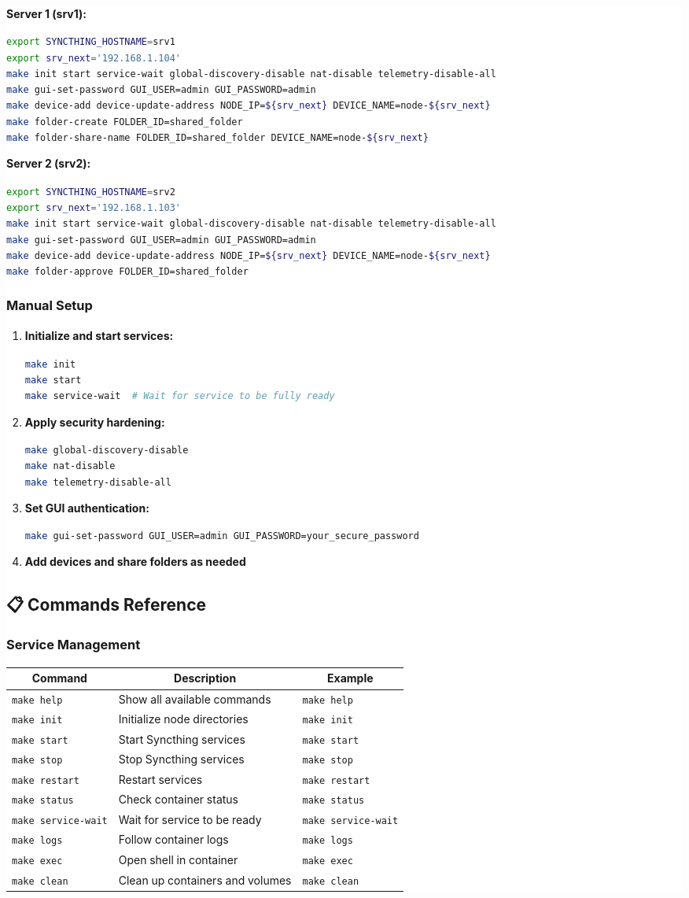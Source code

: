 **Server 1 (srv1):**
```bash
export SYNCTHING_HOSTNAME=srv1
export srv_next='192.168.1.104'
make init start service-wait global-discovery-disable nat-disable telemetry-disable-all
make gui-set-password GUI_USER=admin GUI_PASSWORD=admin
make device-add device-update-address NODE_IP=${srv_next} DEVICE_NAME=node-${srv_next}
make folder-create FOLDER_ID=shared_folder
make folder-share-name FOLDER_ID=shared_folder DEVICE_NAME=node-${srv_next}
```

**Server 2 (srv2):**
```bash
export SYNCTHING_HOSTNAME=srv2
export srv_next='192.168.1.103'
make init start service-wait global-discovery-disable nat-disable telemetry-disable-all
make gui-set-password GUI_USER=admin GUI_PASSWORD=admin
make device-add device-update-address NODE_IP=${srv_next} DEVICE_NAME=node-${srv_next}
make folder-approve FOLDER_ID=shared_folder
```

### Manual Setup

1. **Initialize and start services:**
   ```bash
   make init
   make start
   make service-wait  # Wait for service to be fully ready
   ```

2. **Apply security hardening:**
   ```bash
   make global-discovery-disable
   make nat-disable
   make telemetry-disable-all
   ```

3. **Set GUI authentication:**
   ```bash
   make gui-set-password GUI_USER=admin GUI_PASSWORD=your_secure_password
   ```

4. **Add devices and share folders as needed**

## 📋 Commands Reference

### Service Management

| Command | Description | Example |
|---------|-------------|---------|
| `make help` | Show all available commands | `make help` |
| `make init` | Initialize node directories | `make init` |
| `make start` | Start Syncthing services | `make start` |
| `make stop` | Stop Syncthing services | `make stop` |
| `make restart` | Restart services | `make restart` |
| `make status` | Check container status | `make status` |
| `make service-wait` | Wait for service to be ready | `make service-wait` |
| `make logs` | Follow container logs | `make logs` |
| `make exec` | Open shell in container | `make exec` |
| `make clean` | Clean up containers and volumes | `make clean` |
